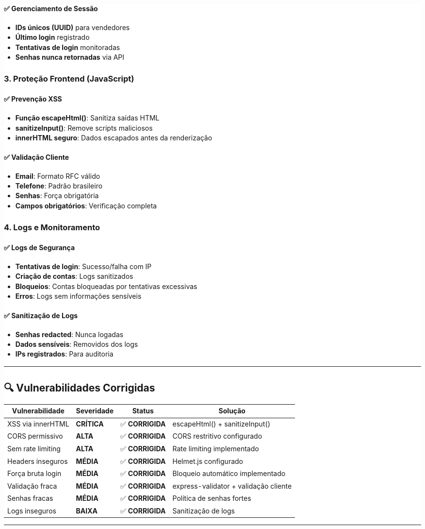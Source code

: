 #### ✅ **Gerenciamento de Sessão**
- **IDs únicos (UUID)** para vendedores
- **Último login** registrado
- **Tentativas de login** monitoradas
- **Senhas nunca retornadas** via API

### **3. Proteção Frontend (JavaScript)**

#### ✅ **Prevenção XSS**
- **Função escapeHtml()**: Sanitiza saídas HTML
- **sanitizeInput()**: Remove scripts maliciosos
- **innerHTML seguro**: Dados escapados antes da renderização

#### ✅ **Validação Cliente**
- **Email**: Formato RFC válido
- **Telefone**: Padrão brasileiro
- **Senhas**: Força obrigatória
- **Campos obrigatórios**: Verificação completa

### **4. Logs e Monitoramento**

#### ✅ **Logs de Segurança**
- **Tentativas de login**: Sucesso/falha com IP
- **Criação de contas**: Logs sanitizados
- **Bloqueios**: Contas bloqueadas por tentativas excessivas
- **Erros**: Logs sem informações sensíveis

#### ✅ **Sanitização de Logs**
- **Senhas redacted**: Nunca logadas
- **Dados sensíveis**: Removidos dos logs
- **IPs registrados**: Para auditoria

---

## 🔍 Vulnerabilidades Corrigidas

| Vulnerabilidade | Severidade | Status | Solução |
|----------------|------------|--------|---------|
| XSS via innerHTML | **CRÍTICA** | ✅ **CORRIGIDA** | escapeHtml() + sanitizeInput() |
| CORS permissivo | **ALTA** | ✅ **CORRIGIDA** | CORS restritivo configurado |
| Sem rate limiting | **ALTA** | ✅ **CORRIGIDA** | Rate limiting implementado |
| Headers inseguros | **MÉDIA** | ✅ **CORRIGIDA** | Helmet.js configurado |
| Força bruta login | **MÉDIA** | ✅ **CORRIGIDA** | Bloqueio automático implementado |
| Validação fraca | **MÉDIA** | ✅ **CORRIGIDA** | express-validator + validação cliente |
| Senhas fracas | **MÉDIA** | ✅ **CORRIGIDA** | Política de senhas fortes |
| Logs inseguros | **BAIXA** | ✅ **CORRIGIDA** | Sanitização de logs |

---
